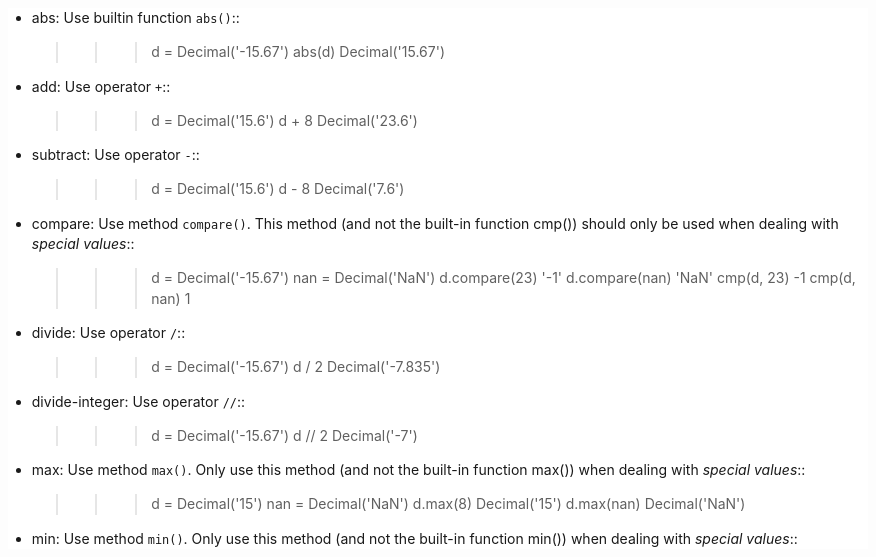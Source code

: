 - abs: Use builtin function ``abs()``::

    >>> d = Decimal('-15.67')
    >>> abs(d)
    Decimal('15.67')

- add: Use operator ``+``::

    >>> d = Decimal('15.6')
    >>> d + 8
    Decimal('23.6')

- subtract: Use operator ``-``::

    >>> d = Decimal('15.6')
    >>> d - 8
    Decimal('7.6')

- compare: Use method ``compare()``.  This method (and not the
  built-in function cmp()) should only be used when dealing with
  *special values*::

    >>> d = Decimal('-15.67')
    >>> nan = Decimal('NaN')
    >>> d.compare(23)
    '-1'
    >>> d.compare(nan)
    'NaN'
    >>> cmp(d, 23)
    -1
    >>> cmp(d, nan)
    1

- divide: Use operator ``/``::

    >>> d = Decimal('-15.67')
    >>> d / 2
    Decimal('-7.835')

- divide-integer: Use operator ``//``::

    >>> d = Decimal('-15.67')
    >>> d // 2
    Decimal('-7')

- max: Use method ``max()``.  Only use this method (and not the
  built-in function max()) when dealing with *special values*::

    >>> d = Decimal('15')
    >>> nan = Decimal('NaN')
    >>> d.max(8)
    Decimal('15')
    >>> d.max(nan)
    Decimal('NaN')

- min: Use method ``min()``.  Only use this method (and not the
  built-in function min()) when dealing with *special values*::
